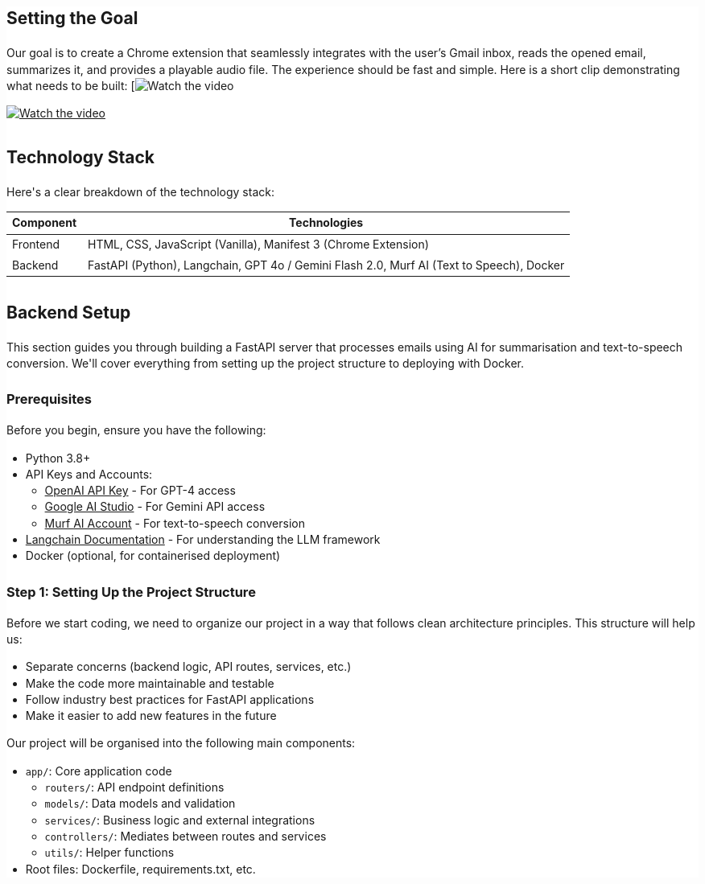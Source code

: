 ## Setting the Goal

Our goal is to create a Chrome extension that seamlessly integrates with the user’s Gmail inbox, reads the opened email, summarizes it, and provides a playable audio file. The experience should be fast and simple. Here is a short clip demonstrating what needs to be built: [![Watch the video](https://www.youtube.com/watch?v=W9M1kPgfCs0)


[![Watch the video](https://img.youtube.com/vi/W9M1kPgfCs0/maxresdefault.jpg)](https://www.youtube.com/watch?v=W9M1kPgfCs0)

## **Technology Stack**

Here's a clear breakdown of the technology stack:

| **Component** | **Technologies** |
| --- | --- |
| Frontend | HTML, CSS, JavaScript (Vanilla), Manifest 3 (Chrome Extension) |
| Backend | FastAPI (Python), Langchain, GPT 4o / Gemini Flash 2.0, Murf AI (Text to Speech), Docker |

## **Backend Setup**

This section guides you through building a FastAPI server that processes emails using AI for summarisation and text-to-speech conversion. We'll cover everything from setting up the project structure to deploying with Docker.

### **Prerequisites**

Before you begin, ensure you have the following:

- Python 3.8+
- API Keys and Accounts:
    - [OpenAI API Key](https://platform.openai.com/signup) - For GPT-4 access
    - [Google AI Studio](https://makersuite.google.com/app/apikey) - For Gemini API access
    - [Murf AI Account](https://murf.ai/signup) - For text-to-speech conversion
- [Langchain Documentation](https://python.langchain.com/docs/get_started/introduction) - For understanding the LLM framework
- Docker (optional, for containerised deployment)

### **Step 1: Setting Up the Project Structure**

Before we start coding, we need to organize our project in a way that follows clean architecture principles. This structure will help us:

- Separate concerns (backend logic, API routes, services, etc.)
- Make the code more maintainable and testable
- Follow industry best practices for FastAPI applications
- Make it easier to add new features in the future

Our project will be organised into the following main components:

- `app/`: Core application code
    - `routers/`: API endpoint definitions
    - `models/`: Data models and validation
    - `services/`: Business logic and external integrations
    - `controllers/`: Mediates between routes and services
    - `utils/`: Helper functions
- Root files: Dockerfile, requirements.txt, etc.
